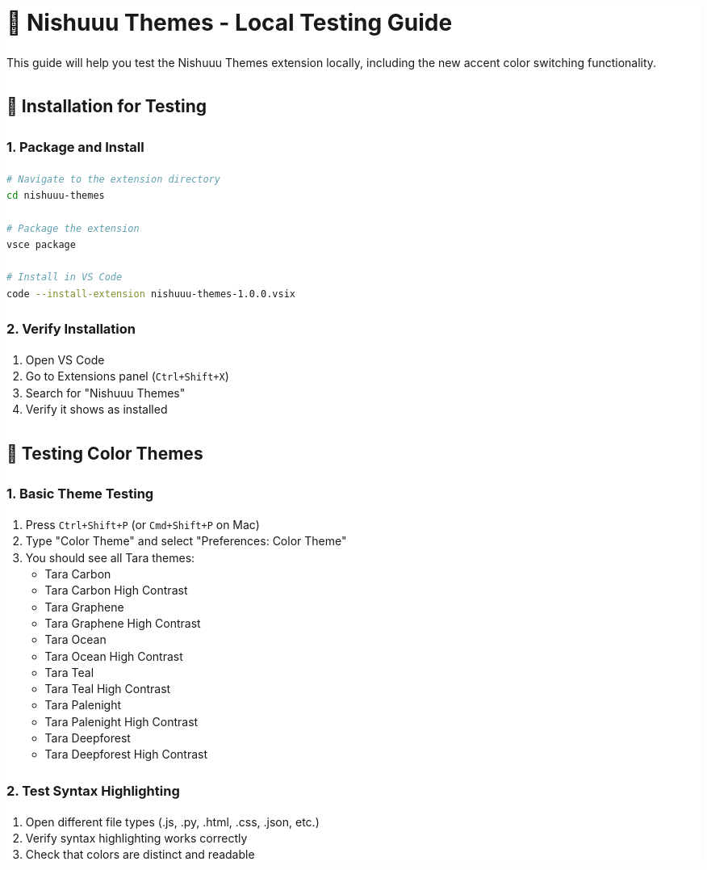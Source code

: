 # 🧪 Nishuuu Themes - Local Testing Guide

This guide will help you test the Nishuuu Themes extension locally, including the new accent color switching functionality.

## 🚀 Installation for Testing

### 1. Package and Install
```bash
# Navigate to the extension directory
cd nishuuu-themes

# Package the extension
vsce package

# Install in VS Code
code --install-extension nishuuu-themes-1.0.0.vsix
```

### 2. Verify Installation
1. Open VS Code
2. Go to Extensions panel (`Ctrl+Shift+X`)
3. Search for "Nishuuu Themes" 
4. Verify it shows as installed

## 🎨 Testing Color Themes

### 1. Basic Theme Testing
1. Press `Ctrl+Shift+P` (or `Cmd+Shift+P` on Mac)
2. Type "Color Theme" and select "Preferences: Color Theme"
3. You should see all Tara themes:
   - Tara Carbon
   - Tara Carbon High Contrast
   - Tara Graphene  
   - Tara Graphene High Contrast
   - Tara Ocean
   - Tara Ocean High Contrast
   - Tara Teal
   - Tara Teal High Contrast
   - Tara Palenight
   - Tara Palenight High Contrast
   - Tara Deepforest
   - Tara Deepforest High Contrast

### 2. Test Syntax Highlighting
1. Open different file types (.js, .py, .html, .css, .json, etc.)
2. Verify syntax highlighting works correctly
3. Check that colors are distinct and readable
